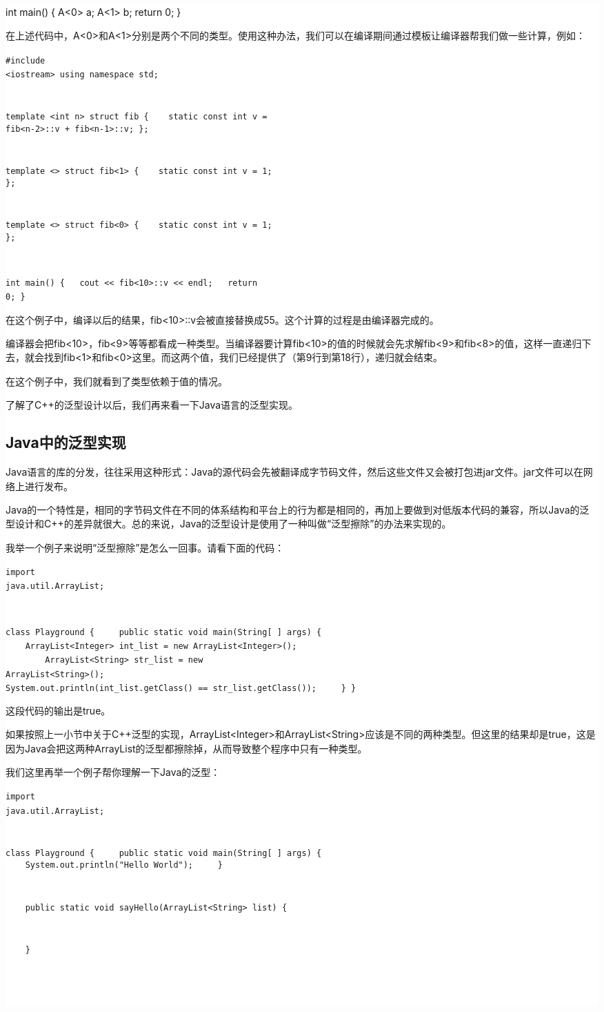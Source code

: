int main() {
  A&lt;0&gt; a;
  A&lt;1&gt; b;
  return 0; 
}
</code></pre><p>在上述代码中，A&lt;0&gt;和A&lt;1&gt;分别是两个不同的类型。使用这种办法，我们可以在编译期间通过模板让编译器帮我们做一些计算，例如：</p><pre><code class="language-plain">#include &lt;iostream&gt;
using namespace std;

template &lt;int n&gt;
struct fib {
&nbsp; &nbsp;static const int v = fib&lt;n-2&gt;::v + fib&lt;n-1&gt;::v;
};

template &lt;&gt;
struct fib&lt;1&gt; {
&nbsp; &nbsp;static const int v = 1;
};

template &lt;&gt;
struct fib&lt;0&gt; {
&nbsp; &nbsp;static const int v = 1;
};

int main() {
&nbsp; cout &lt;&lt; fib&lt;10&gt;::v &lt;&lt; endl;
&nbsp; return 0;
}
</code></pre><p>在这个例子中，编译以后的结果，fib&lt;10&gt;::v会被直接替换成55。这个计算的过程是由编译器完成的。</p><p>编译器会把fib&lt;10&gt;，fib&lt;9&gt;等等都看成一种类型。当编译器要计算fib&lt;10&gt;的值的时候就会先求解fib&lt;9&gt;和fib&lt;8&gt;的值，这样一直递归下去，就会找到fib&lt;1&gt;和fib&lt;0&gt;这里。而这两个值，我们已经提供了（第9行到第18行），递归就会结束。</p><p>在这个例子中，我们就看到了类型依赖于值的情况。</p><p>了解了C++的泛型设计以后，我们再来看一下Java语言的泛型实现。</p><h2>Java中的泛型实现</h2><p>Java语言的库的分发，往往采用这种形式：Java的源代码会先被翻译成字节码文件，然后这些文件又会被打包进jar文件。jar文件可以在网络上进行发布。</p><p>Java的一个特性是，相同的字节码文件在不同的体系结构和平台上的行为都是相同的，再加上要做到对低版本代码的兼容，所以Java的泛型设计和C++的差异就很大。总的来说，Java的泛型设计是使用了一种叫做“泛型擦除”的办法来实现的。</p><p>我举一个例子来说明“泛型擦除”是怎么一回事。请看下面的代码：</p><pre><code class="language-plain">import java.util.ArrayList;

class Playground {
&nbsp; &nbsp; public static void main(String[ ] args) {
&nbsp; &nbsp; &nbsp; &nbsp; ArrayList&lt;Integer&gt; int_list = new ArrayList&lt;Integer&gt;();
&nbsp; &nbsp; &nbsp; &nbsp; ArrayList&lt;String&gt; str_list = new ArrayList&lt;String&gt;();
&nbsp; &nbsp; &nbsp; &nbsp; System.out.println(int_list.getClass() == str_list.getClass());
&nbsp; &nbsp; }
}
</code></pre><p>这段代码的输出是true。</p><p>如果按照上一小节中关于C++泛型的实现，ArrayList&lt;Integer&gt;和ArrayList&lt;String&gt;应该是不同的两种类型。但这里的结果却是true，这是因为Java会把这两种ArrayList的泛型都擦除掉，从而导致整个程序中只有一种类型。</p><p>我们这里再举一个例子帮你理解一下Java的泛型：</p><pre><code class="language-plain">import java.util.ArrayList;

class Playground {
&nbsp; &nbsp; public static void main(String[ ] args) {
&nbsp; &nbsp; &nbsp; &nbsp; System.out.println("Hello World");
&nbsp; &nbsp; }

&nbsp; &nbsp; public static void sayHello(ArrayList&lt;String&gt; list) {

&nbsp; &nbsp; }
